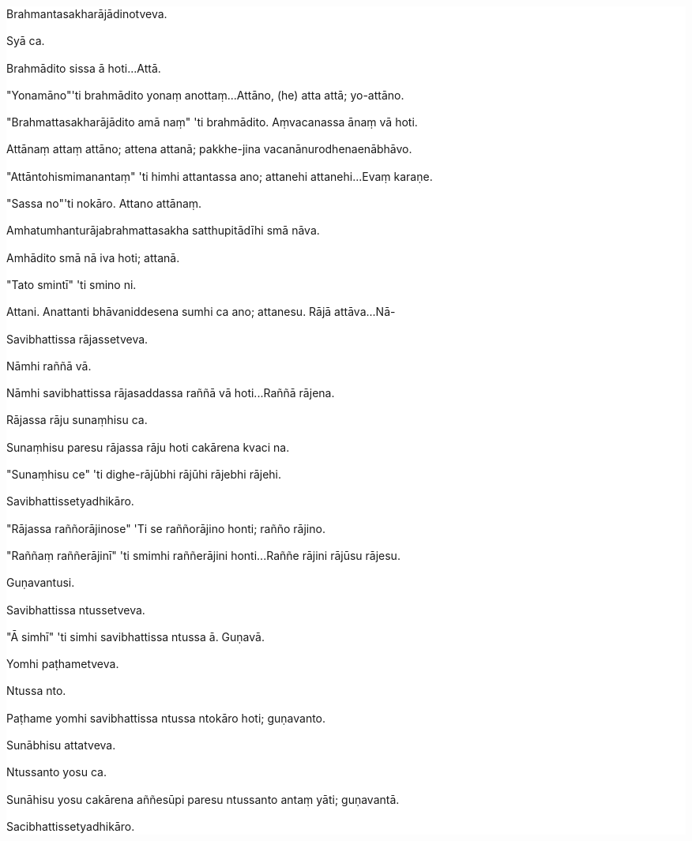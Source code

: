 Brahmantasakharājādinotveva.

Syā ca.

Brahmādito sissa ā hoti...Attā.

"Yonamāno"'ti brahmādito yonaṃ anottaṃ...Attāno, (he) atta attā; yo-attāno.

"Brahmattasakharājādito amā naṃ" 'ti brahmādito. Aṃvacanassa ānaṃ vā hoti.

Attānaṃ attaṃ attāno; attena attanā; pakkhe-jina vacanānurodhenaenābhāvo.

"Attāntohismimanantaṃ" 'ti himhi attantassa ano; attanehi attanehi...Evaṃ karaṇe.

"Sassa no"'ti nokāro.
Attano attānaṃ.

Amhatumhanturājabrahmattasakha satthupitādīhi smā nāva.

Amhādito smā nā iva hoti; attanā.

"Tato smintī" 'ti smino ni.

Attani.
Anattanti bhāvaniddesena sumhi ca ano; attanesu.
Rājā attāva...Nā-

Savibhattissa rājassetveva.

Nāmhi raññā vā.

Nāmhi savibhattissa rājasaddassa raññā vā hoti...Raññā rājena.

Rājassa rāju sunaṃhisu ca.

Sunaṃhisu paresu rājassa rāju hoti cakārena kvaci na.

"Sunaṃhisu ce" 'ti dighe-rājūbhi rājūhi rājebhi rājehi.

Savibhattissetyadhikāro.

"Rājassa raññorājinose"
'Ti se raññorājino honti; rañño rājino.

"Raññaṃ raññerājinī" 'ti smimhi raññerājini honti...Raññe rājini rājūsu rājesu.

Guṇavantusi.

Savibhattissa ntussetveva.

"Ā simhī" 'ti simhi savibhattissa ntussa ā. Guṇavā.

Yomhi paṭhametveva.

Ntussa nto.

Paṭhame yomhi savibhattissa ntussa ntokāro hoti; guṇavanto.

Sunābhisu attatveva.

Ntussanto yosu ca.

Sunāhisu yosu cakārena aññesūpi paresu ntussanto antaṃ yāti; guṇavantā.

Sacibhattissetyadhikāro.

